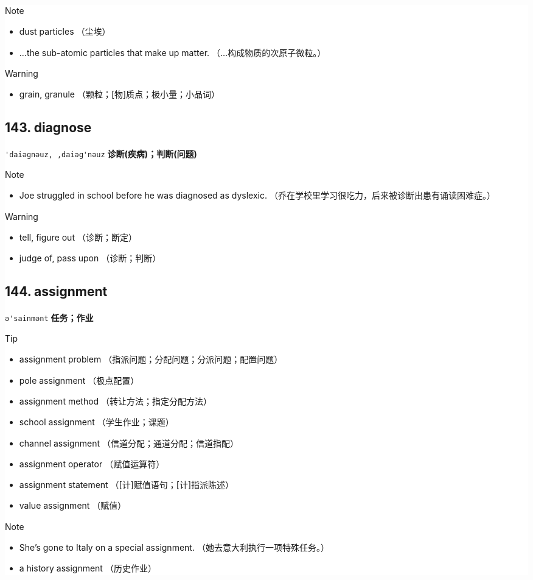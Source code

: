 > [!NOTE]
>
> - dust particles （尘埃）
>
> - ...the sub-atomic particles that make up matter. （…构成物质的次原子微粒。）
>

> [!WARNING]
>
> - grain, granule （颗粒；[物]质点；极小量；小品词）
>

## 143. diagnose

`'daiəɡnəuz, ,daiəɡ'nəuz`  **诊断(疾病)；判断(问题)**

> [!NOTE]
>
> - Joe struggled in school before he was diagnosed as dyslexic. （乔在学校里学习很吃力，后来被诊断出患有诵读困难症。）
>

> [!WARNING]
>
> - tell, figure out （诊断；断定）
>
> - judge of, pass upon （诊断；判断）
>

## 144. assignment

`ə'sainmənt`  **任务；作业**

> [!TIP]
>
> - assignment problem （指派问题；分配问题；分派问题；配置问题）
>
> - pole assignment （极点配置）
>
> - assignment method （转让方法；指定分配方法）
>
> - school assignment （学生作业；课题）
>
> - channel assignment （信道分配；通道分配；信道指配）
>
> - assignment operator （赋值运算符）
>
> - assignment statement （[计]赋值语句；[计]指派陈述）
>
> - value assignment （赋值）
>

> [!NOTE]
>
> - She’s gone to Italy on a special assignment. （她去意大利执行一项特殊任务。）
>
> - a history assignment （历史作业）
>
